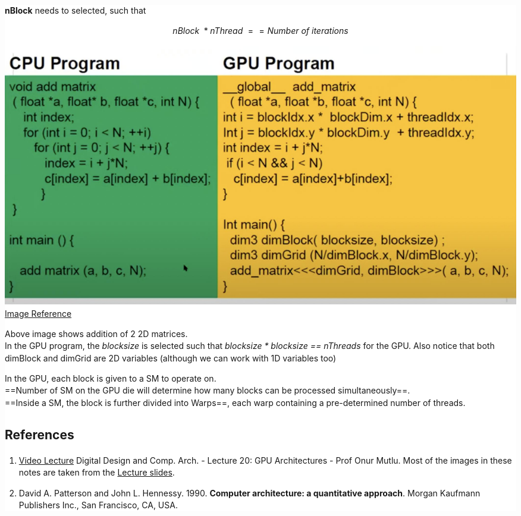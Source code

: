**nBlock** needs to selected, such that

$$nBlock\ * nThread\ == Number\ of\ iterations$$

![gpu_vs_cpu_code](Artifacts/gpu_vs_cpu_code.jpeg)  
[Image Reference](https://safari.ethz.ch/digitaltechnik/spring2023/lib/exe/fetch.php?media=onur-ddca-2023-lecture20-gpu-afterlecture.pdf)

Above image shows addition of 2 2D matrices.  
In the GPU program, the *blocksize* is selected such that *blocksize * blocksize == nThreads* for the GPU. Also notice that both dimBlock and dimGrid are 2D variables (although we can work with 1D variables too)

In the GPU, each block is given to a SM to operate on.  
==Number of SM on the GPU die will determine how many blocks can be processed simultaneously==.  
==Inside a SM, the block is further divided into Warps==, each warp containing a pre-determined number of threads.

## References

1. [Video Lecture](https://youtu.be/UFD8K-lprbQ) Digital Design and Comp. Arch. - Lecture 20: GPU Architectures - Prof Onur Mutlu. Most of the images in these notes are taken from the [Lecture slides](https://safari.ethz.ch/digitaltechnik/spring2023/lib/exe/fetch.php?media=onur-ddca-2023-lecture20-gpu-afterlecture.pdf).

1. David A. Patterson and John L. Hennessy. 1990. **Computer architecture: a quantitative approach**. Morgan Kaufmann Publishers Inc., San Francisco, CA, USA.
